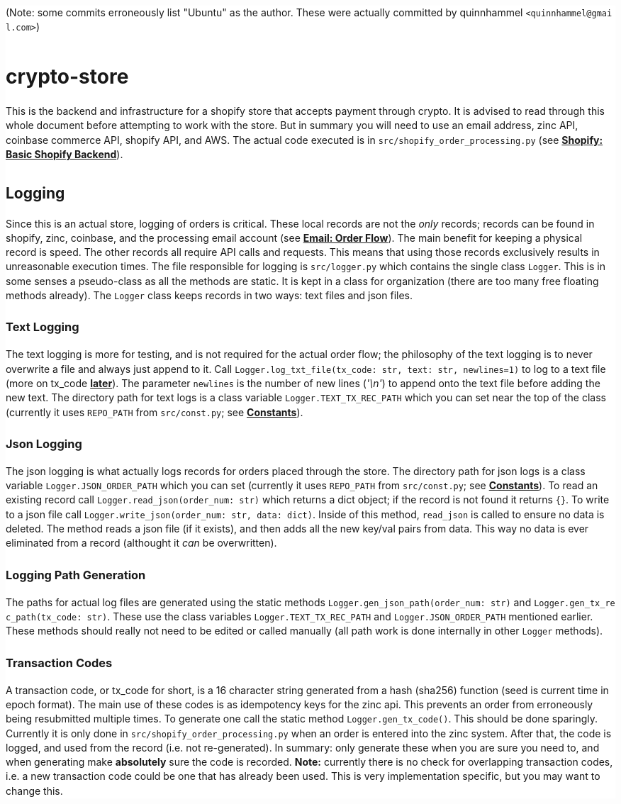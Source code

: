 (Note: some commits erroneously list "Ubuntu" as the author. These were actually committed by quinnhammel `<quinnhammel@gmail.com>`)
# **crypto-store**
This is the backend and infrastructure for a shopify store that accepts payment through crypto. It is advised to read through this whole document before attempting to work with the store. But in summary you will need to use an email address, zinc API, coinbase commerce API, shopify API, and AWS. The actual code executed is in `src/shopify_order_processing.py` (see [**Shopify: Basic Shopify Backend**](#basic-shopify-backend)).

## **Logging**
Since this is an actual store, logging of orders is critical. These local records are not the *only* records; records can be found in shopify, zinc, coinbase, and the processing email account (see [**Email: Order Flow**](#order-flow)). The main benefit for keeping a physical record is speed. The other records all require API calls and requests. This means that using those records exclusively results in unreasonable execution times. 
The file responsible for logging is `src/logger.py` which contains the single class `Logger`. This is in some senses a pseudo-class as all the methods are static. It is kept in a class for organization (there are too many free floating methods already). 
The `Logger` class keeps records in two ways: text files and json files. 
### **Text Logging**
The text logging is more for testing, and is not required for the actual order flow; the philosophy of the text logging is to never overwrite a file and always just append to it. Call `Logger.log_txt_file(tx_code: str, text: str, newlines=1)` to log to a text file (more on tx_code [**later**](#transaction-codes)). The parameter `newlines` is the number of new lines (*'\n'*) to append onto the text file before adding the new text. The directory path for text logs is a class variable `Logger.TEXT_TX_REC_PATH` which you can set near the top of the class (currently it uses `REPO_PATH` from `src/const.py`; see [**Constants**](#constants)). 
### **Json Logging**
The json logging is what actually logs records for orders placed through the store. The directory path for json logs is a class variable `Logger.JSON_ORDER_PATH` which you can set (currently it uses `REPO_PATH` from `src/const.py`; see [**Constants**](#constants)). To read an existing record call `Logger.read_json(order_num: str)` which returns a dict object; if the record is not found it returns `{}`. To write to a json file call `Logger.write_json(order_num: str, data: dict)`. Inside of this method, `read_json` is called to ensure no data is deleted. The method reads a json file (if it exists), and then adds all the new key/val pairs from data. This way no data is ever eliminated from a record (althought it *can* be overwritten). 
### **Logging Path Generation**
The paths for actual log files are generated using the static methods `Logger.gen_json_path(order_num: str)` and `Logger.gen_tx_rec_path(tx_code: str)`. These use the class variables `Logger.TEXT_TX_REC_PATH` and `Logger.JSON_ORDER_PATH` mentioned earlier. These methods should really not need to be edited or called manually (all path work is done internally in other `Logger` methods). 
### **Transaction Codes**
A transaction code, or tx_code for short, is a 16 character string generated from a hash (sha256) function (seed is current time in epoch format). The main use of these codes is as idempotency keys for the zinc api. This prevents an order from erroneously being resubmitted multiple times. To generate one call the static method `Logger.gen_tx_code()`. This should be done sparingly. Currently it is only done in `src/shopify_order_processing.py` when an order is entered into the zinc system. After that, the code is logged, and used from the record (i.e. not re-generated). In summary: only generate these when you are sure you need to, and when generating make **absolutely** sure the code is recorded. 
**Note:** currently there is no check for overlapping transaction codes, i.e. a new transaction code could be one that has already been used. This is very implementation specific, but you may want to change this.

